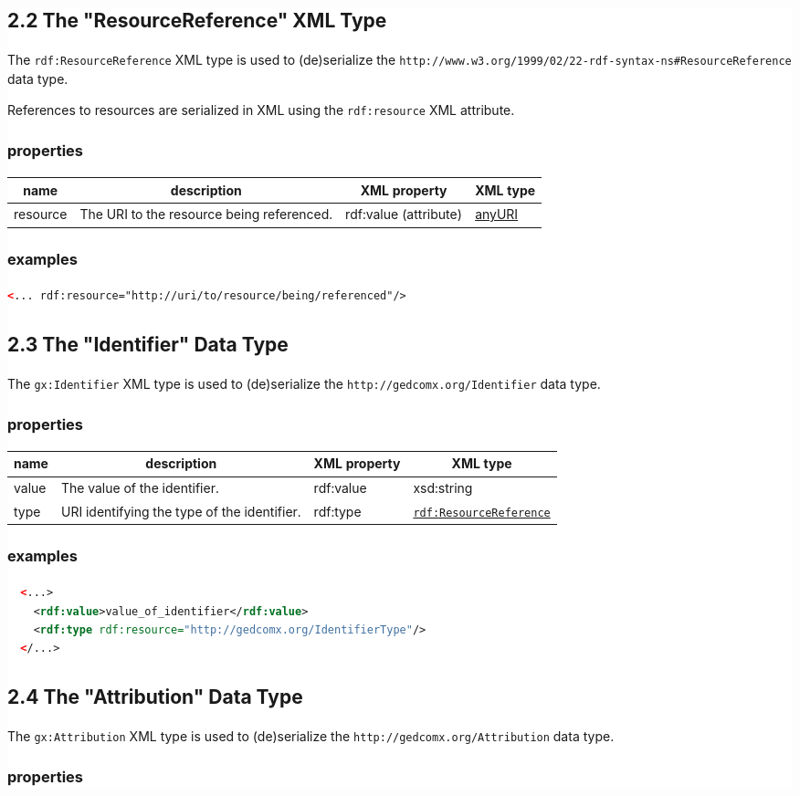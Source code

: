 <a id="resource-reference"/>

## 2.2 The "ResourceReference" XML Type

The `rdf:ResourceReference` XML type is used to (de)serialize the
`http://www.w3.org/1999/02/22-rdf-syntax-ns#ResourceReference` data type.

References to resources are serialized in XML using the `rdf:resource` XML attribute.

### properties

name | description | XML property | XML type
-----|-------------|--------------|---------
resource | The URI to the resource being referenced. | rdf:value (attribute) | [anyURI](#uri)

### examples

```xml
<... rdf:resource="http://uri/to/resource/being/referenced"/>
```

<a id="identifier-type"/>

## 2.3 The "Identifier" Data Type

The `gx:Identifier` XML type is used to (de)serialize the `http://gedcomx.org/Identifier`
data type.

### properties

name | description | XML property | XML type
-----|-------------|--------------|---------
value | The value of the identifier. | rdf:value | xsd:string
type  | URI identifying the type of the identifier. | rdf:type | [`rdf:ResourceReference`](#resource-reference)

### examples

```xml
  <...>
    <rdf:value>value_of_identifier</rdf:value>
    <rdf:type rdf:resource="http://gedcomx.org/IdentifierType"/>
  </...>
```

<a id="attribution"/>

## 2.4 The "Attribution" Data Type

The `gx:Attribution` XML type is used to (de)serialize the `http://gedcomx.org/Attribution`
data type.

### properties
